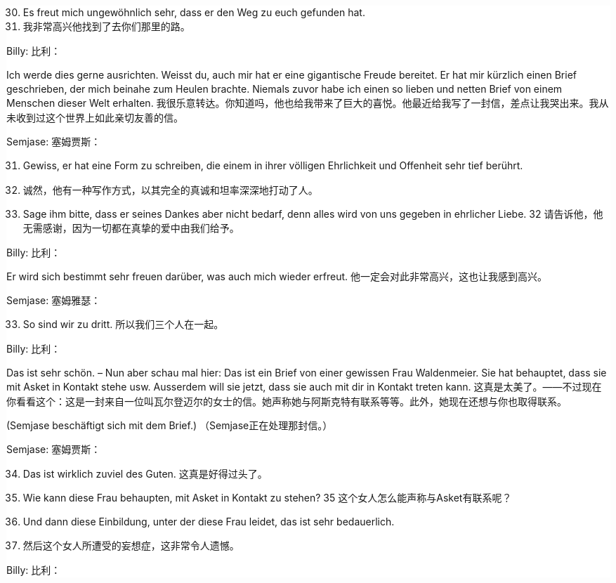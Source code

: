 30. Es freut mich ungewöhnlich sehr, dass er den Weg zu euch gefunden hat.
30. 我非常高兴他找到了去你们那里的路。

Billy:
比利：

Ich werde dies gerne ausrichten. Weisst du, auch mir hat er eine gigantische Freude bereitet. Er hat mir kürzlich einen Brief geschrieben, der mich beinahe zum Heulen brachte. Niemals zuvor habe ich einen so lieben und netten Brief von einem Menschen dieser Welt erhalten.
我很乐意转达。你知道吗，他也给我带来了巨大的喜悦。他最近给我写了一封信，差点让我哭出来。我从未收到过这个世界上如此亲切友善的信。

Semjase:
塞姆贾斯：

31. Gewiss, er hat eine Form zu schreiben, die einem in ihrer völligen Ehrlichkeit und Offenheit sehr tief berührt.
31. 诚然，他有一种写作方式，以其完全的真诚和坦率深深地打动了人。

32. Sage ihm bitte, dass er seines Dankes aber nicht bedarf, denn alles wird von uns gegeben in ehrlicher Liebe.
32 请告诉他，他无需感谢，因为一切都在真挚的爱中由我们给予。

Billy:
比利：

Er wird sich bestimmt sehr freuen darüber, was auch mich wieder erfreut.
他一定会对此非常高兴，这也让我感到高兴。

Semjase:
塞姆雅瑟：

33. So sind wir zu dritt.
所以我们三个人在一起。

Billy:
比利：

Das ist sehr schön. – Nun aber schau mal hier: Das ist ein Brief von einer gewissen Frau Waldenmeier. Sie hat behauptet, dass sie mit Asket in Kontakt stehe usw. Ausserdem will sie jetzt, dass sie auch mit dir in Kontakt treten kann.
这真是太美了。——不过现在你看看这个：这是一封来自一位叫瓦尔登迈尔的女士的信。她声称她与阿斯克特有联系等等。此外，她现在还想与你也取得联系。

(Semjase beschäftigt sich mit dem Brief.)
（Semjase正在处理那封信。）

Semjase:
塞姆贾斯：

34. Das ist wirklich zuviel des Guten.
这真是好得过头了。

35. Wie kann diese Frau behaupten, mit Asket in Kontakt zu stehen?
35 这个女人怎么能声称与Asket有联系呢？

36. Und dann diese Einbildung, unter der diese Frau leidet, das ist sehr bedauerlich.
36. 然后这个女人所遭受的妄想症，这非常令人遗憾。

Billy:
比利：

